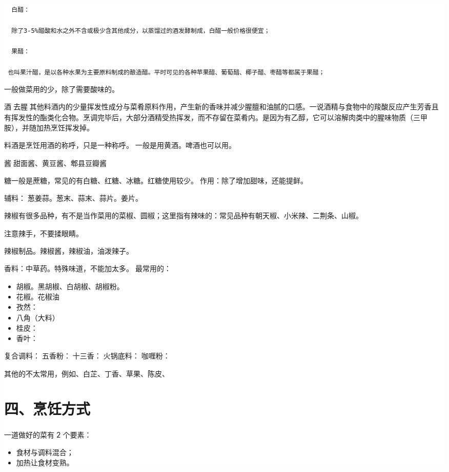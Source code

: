       白醋：

      除了3-5%醋酸和水之外不含或极少含其他成分，以蒸馏过的酒发酵制成，白醋一般价格很便宜；

      果醋：

     也叫果汁醋，是以各种水果为主要原料制成的酿造醋。平时可见的各种苹果醋、葡萄醋、椰子醋、枣醋等都属于果醋；

一般做菜用的少，除了需要酸味的。

酒 去腥
其他料酒内的少量挥发性成分与菜肴原料作用，产生新的香味并减少腥膻和油腻的口感。一说酒精与食物中的羧酸反应产生芳香且有挥发性的酯类化合物。烹调完毕后，大部分酒精受热挥发，而不存留在菜肴内。是因为有乙醇，它可以溶解肉类中的腥味物质（三甲胺），并随加热烹饪挥发掉。

料酒是烹饪用酒的称呼，只是一种称呼。 一般是用黄酒。啤酒也可以用。

酱
甜面酱、黄豆酱、郫县豆瓣酱

糖一般是蔗糖，常见的有白糖、红糖、冰糖。红糖使用较少。
作用：除了增加甜味，还能提鲜。


辅料：
葱姜蒜。葱末、蒜末、蒜片。姜片。



辣椒有很多品种，有不是当作菜用的菜椒、圆椒；这里指有辣味的：常见品种有朝天椒、小米辣、二荆条、山椒。


注意辣手，不要揉眼睛。

辣椒制品。辣椒酱，辣椒油，油泼辣子。


香料：中草药。特殊味道，不能加太多。
最常用的：
- 胡椒。黑胡椒、白胡椒、胡椒粉。
- 花椒。花椒油
- 孜然：
- 八角（大料）
- 桂皮：
- 香叶：

复合调料：
五香粉：
十三香：
火锅底料：
咖喱粉：

其他的不太常用，例如、白芷、丁香、草果、陈皮、


# 四、烹饪方式

一道做好的菜有 2 个要素：
- 食材与调料混合；
- 加热让食材变熟。
